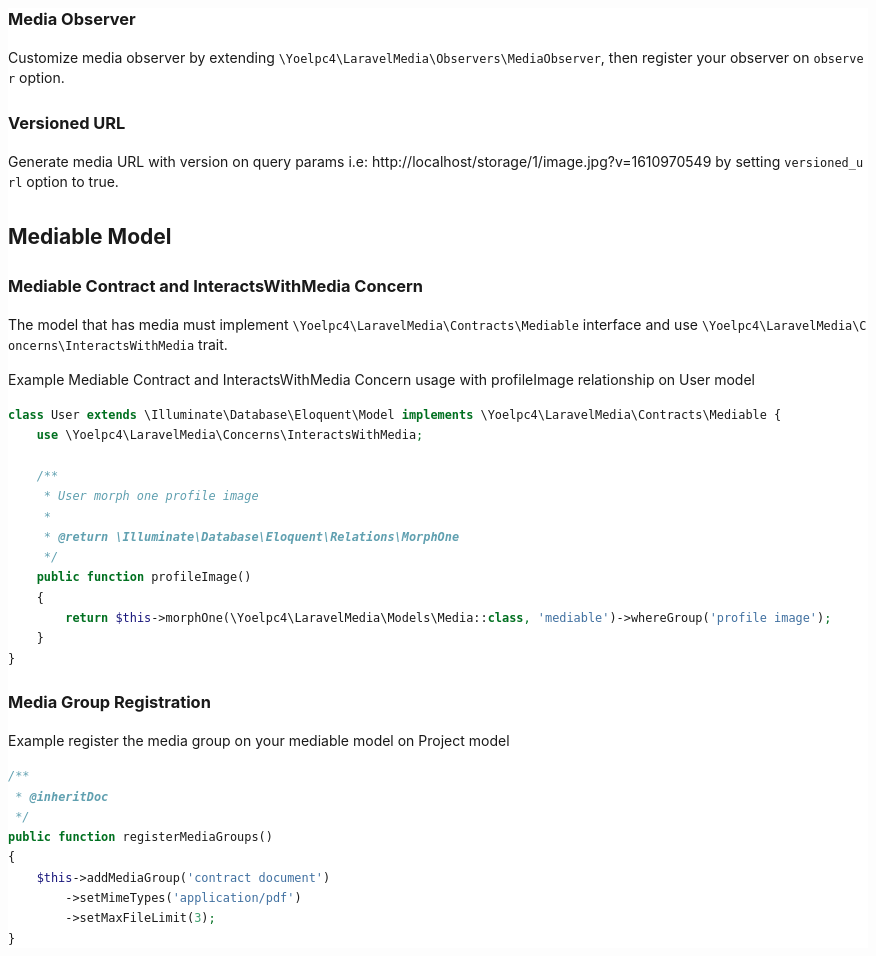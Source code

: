 ### Media Observer

Customize media observer by extending `\Yoelpc4\LaravelMedia\Observers\MediaObserver`, then register your observer
on `observer` option.

### Versioned URL

Generate media URL with version on query params i.e: http://localhost/storage/1/image.jpg?v=1610970549 by setting `versioned_url` option to true.

## Mediable Model

### Mediable Contract and InteractsWithMedia Concern

The model that has media must implement `\Yoelpc4\LaravelMedia\Contracts\Mediable` interface and
use `\Yoelpc4\LaravelMedia\Concerns\InteractsWithMedia` trait.

Example Mediable Contract and InteractsWithMedia Concern usage with profileImage relationship on User model

```php
class User extends \Illuminate\Database\Eloquent\Model implements \Yoelpc4\LaravelMedia\Contracts\Mediable {
    use \Yoelpc4\LaravelMedia\Concerns\InteractsWithMedia;
    
    /**
     * User morph one profile image
     *
     * @return \Illuminate\Database\Eloquent\Relations\MorphOne
     */
    public function profileImage()
    {
        return $this->morphOne(\Yoelpc4\LaravelMedia\Models\Media::class, 'mediable')->whereGroup('profile image');
    }
}
```

### Media Group Registration

Example register the media group on your mediable model on Project model

```php
/**
 * @inheritDoc
 */
public function registerMediaGroups()
{
    $this->addMediaGroup('contract document')
        ->setMimeTypes('application/pdf')
        ->setMaxFileLimit(3);
}
```
